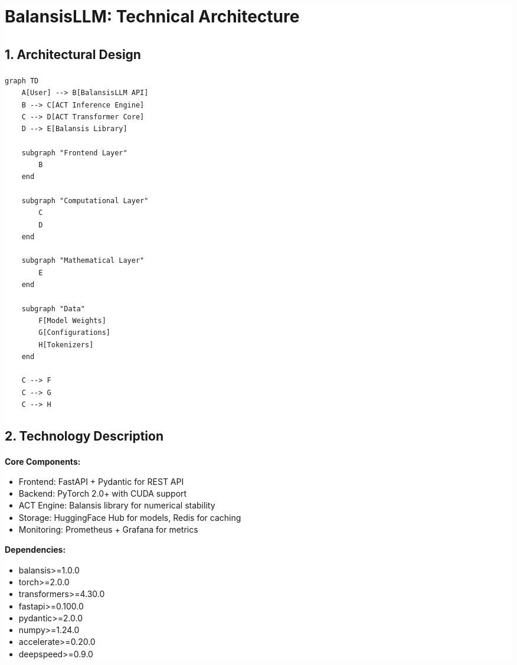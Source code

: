 # BalansisLLM: Technical Architecture

## 1. Architectural Design

```mermaid
graph TD
    A[User] --> B[BalansisLLM API]
    B --> C[ACT Inference Engine]
    C --> D[ACT Transformer Core]
    D --> E[Balansis Library]
    
    subgraph "Frontend Layer"
        B
    end
    
    subgraph "Computational Layer"
        C
        D
    end
    
    subgraph "Mathematical Layer"
        E
    end
    
    subgraph "Data"
        F[Model Weights]
        G[Configurations]
        H[Tokenizers]
    end
    
    C --> F
    C --> G
    C --> H
```

## 2. Technology Description

**Core Components:**
- Frontend: FastAPI + Pydantic for REST API
- Backend: PyTorch 2.0+ with CUDA support
- ACT Engine: Balansis library for numerical stability
- Storage: HuggingFace Hub for models, Redis for caching
- Monitoring: Prometheus + Grafana for metrics

**Dependencies:**
- balansis>=1.0.0
- torch>=2.0.0
- transformers>=4.30.0
- fastapi>=0.100.0
- pydantic>=2.0.0
- numpy>=1.24.0
- accelerate>=0.20.0
- deepspeed>=0.9.0
